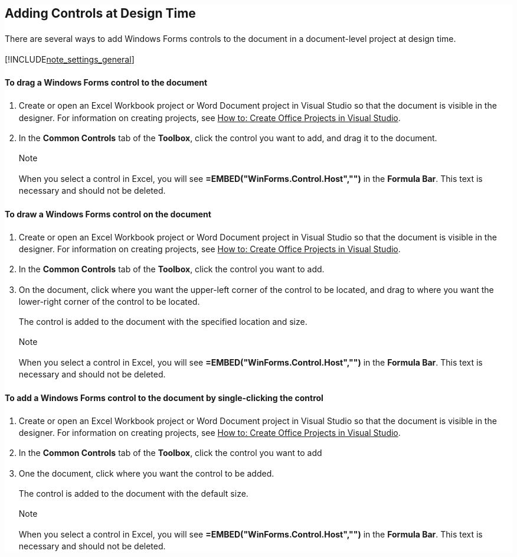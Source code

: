 ##  <a name="designtime"></a> Adding Controls at Design Time  
 There are several ways to add Windows Forms controls to the document in a document-level project at design time.  
  
 [!INCLUDE[note_settings_general](../sharepoint/includes/note-settings-general-md.md)]  
  
#### <a name="to-drag-a-windows-forms-control-to-the-document"></a>To drag a Windows Forms control to the document  
  
1.  Create or open an Excel Workbook project or Word Document project in Visual Studio so that the document is visible in the designer. For information on creating projects, see [How to: Create Office Projects in Visual Studio](../vsto/how-to-create-office-projects-in-visual-studio.md).  
  
2.  In the **Common Controls** tab of the **Toolbox**, click the control you want to add, and drag it to the document.  
  
    > [!NOTE]  
    >  When you select a control in Excel, you will see **=EMBED("WinForms.Control.Host","")** in the **Formula Bar**. This text is necessary and should not be deleted.  
  
#### <a name="to-draw-a-windows-forms-control-on-the-document"></a>To draw a Windows Forms control on the document  
  
1.  Create or open an Excel Workbook project or Word Document project in Visual Studio so that the document is visible in the designer. For information on creating projects, see [How to: Create Office Projects in Visual Studio](../vsto/how-to-create-office-projects-in-visual-studio.md).  
  
2.  In the **Common Controls** tab of the **Toolbox**, click the control you want to add.  
  
3.  On the document, click where you want the upper-left corner of the control to be located, and drag to where you want the lower-right corner of the control to be located.  
  
     The control is added to the document with the specified location and size.  
  
    > [!NOTE]  
    >  When you select a control in Excel, you will see **=EMBED("WinForms.Control.Host","")**  in the **Formula Bar**. This text is necessary and should not be deleted.  
  
#### <a name="to-add-a-windows-forms-control-to-the-document-by-single-clicking-the-control"></a>To add a Windows Forms control to the document by single-clicking the control  
  
1.  Create or open an Excel Workbook project or Word Document project in Visual Studio so that the document is visible in the designer. For information on creating projects, see [How to: Create Office Projects in Visual Studio](../vsto/how-to-create-office-projects-in-visual-studio.md).  
  
2.  In the **Common Controls** tab of the **Toolbox**, click the control you want to add  
  
3.  One the document, click where you want the control to be added.  
  
     The control is added to the document with the default size.  
  
    > [!NOTE]  
    >  When you select a control in Excel, you will see **=EMBED("WinForms.Control.Host","")** in the **Formula Bar**. This text is necessary and should not be deleted.  
  